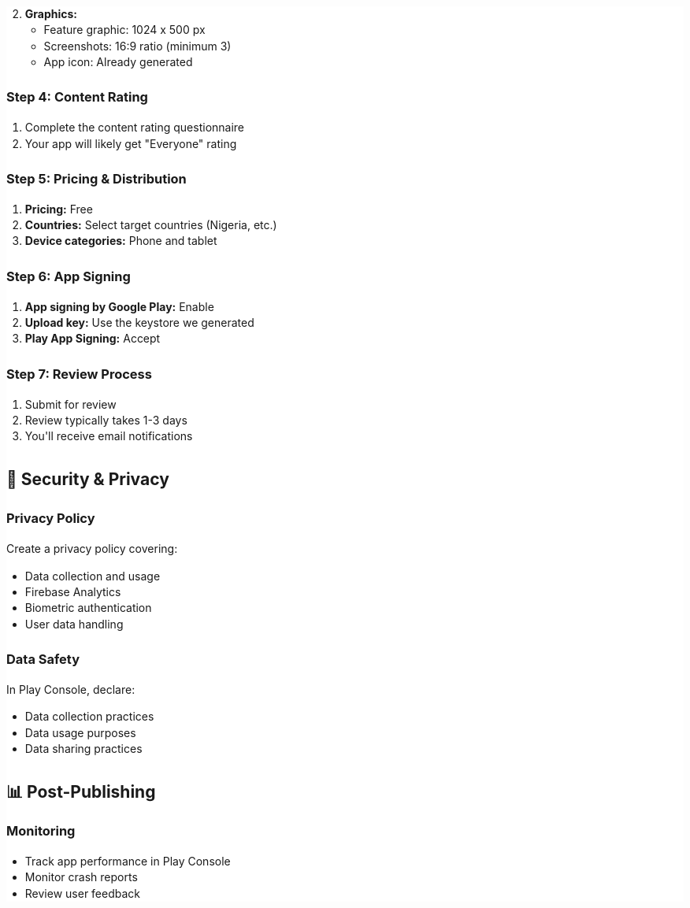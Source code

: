 2. **Graphics:**
   - Feature graphic: 1024 x 500 px
   - Screenshots: 16:9 ratio (minimum 3)
   - App icon: Already generated

### Step 4: Content Rating

1. Complete the content rating questionnaire
2. Your app will likely get "Everyone" rating

### Step 5: Pricing & Distribution

1. **Pricing:** Free
2. **Countries:** Select target countries (Nigeria, etc.)
3. **Device categories:** Phone and tablet

### Step 6: App Signing

1. **App signing by Google Play:** Enable
2. **Upload key:** Use the keystore we generated
3. **Play App Signing:** Accept

### Step 7: Review Process

1. Submit for review
2. Review typically takes 1-3 days
3. You'll receive email notifications

## 🔐 Security & Privacy

### Privacy Policy

Create a privacy policy covering:

- Data collection and usage
- Firebase Analytics
- Biometric authentication
- User data handling

### Data Safety

In Play Console, declare:

- Data collection practices
- Data usage purposes
- Data sharing practices

## 📊 Post-Publishing

### Monitoring

- Track app performance in Play Console
- Monitor crash reports
- Review user feedback
